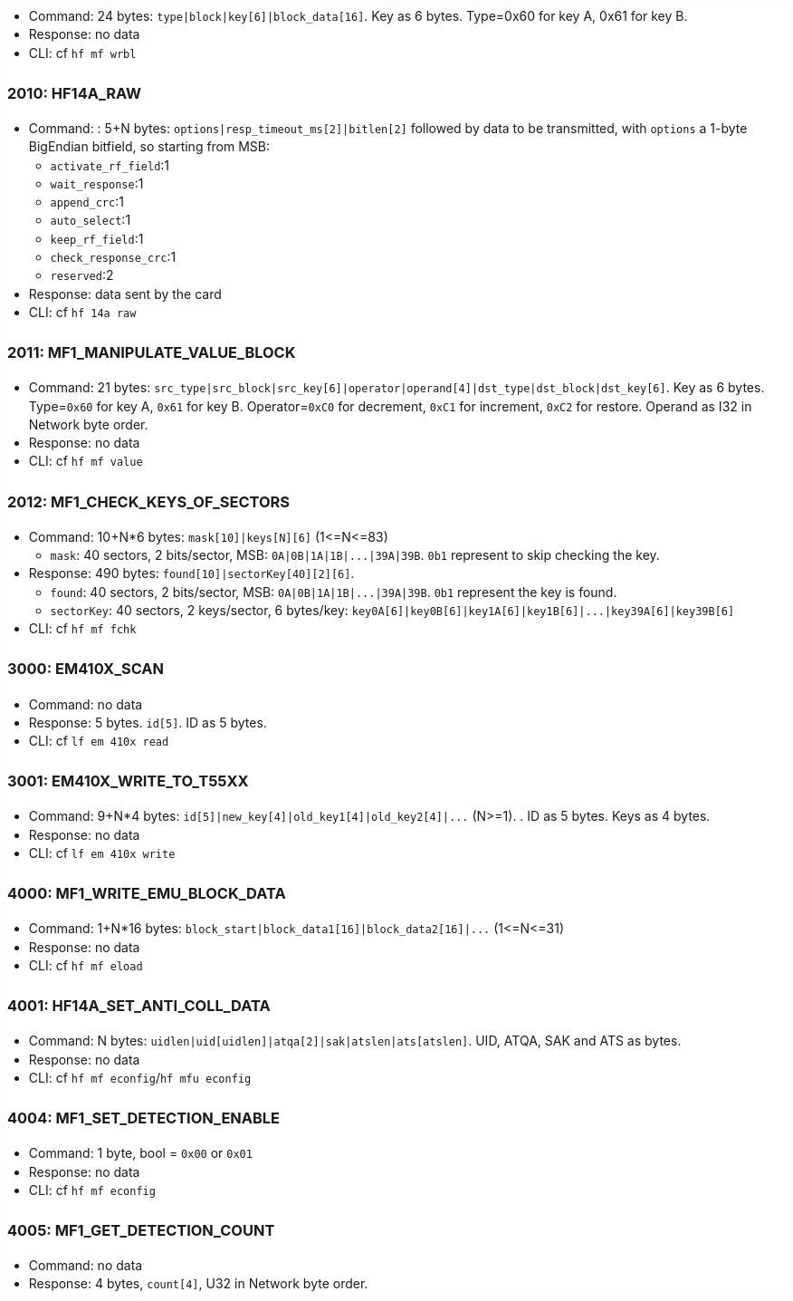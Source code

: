 * Command: 24 bytes: `type|block|key[6]|block_data[16]`. Key as 6 bytes. Type=0x60 for key A, 0x61 for key B.
* Response: no data
* CLI: cf `hf mf wrbl`
### 2010: HF14A_RAW
* Command: : 5+N bytes: `options|resp_timeout_ms[2]|bitlen[2]` followed by data to be transmitted, with `options` a 1-byte BigEndian bitfield, so starting from MSB:
  * `activate_rf_field`:1
  * `wait_response`:1
  * `append_crc`:1
  * `auto_select`:1
  * `keep_rf_field`:1
  * `check_response_crc`:1
  * `reserved`:2
* Response: data sent by the card
* CLI: cf `hf 14a raw`
### 2011: MF1_MANIPULATE_VALUE_BLOCK
* Command: 21 bytes: `src_type|src_block|src_key[6]|operator|operand[4]|dst_type|dst_block|dst_key[6]`. Key as 6 bytes. Type=`0x60` for key A, `0x61` for key B. Operator=`0xC0` for decrement, `0xC1` for increment, `0xC2` for restore. Operand as I32 in Network byte order.
* Response: no data
* CLI: cf `hf mf value`
### 2012: MF1_CHECK_KEYS_OF_SECTORS
* Command: 10+N*6 bytes: `mask[10]|keys[N][6]` (1<=N<=83)
  * `mask`: 40 sectors, 2 bits/sector, MSB: `0A|0B|1A|1B|...|39A|39B`. `0b1` represent to skip checking the key.
* Response: 490 bytes: `found[10]|sectorKey[40][2][6]`.
  * `found`: 40 sectors, 2 bits/sector, MSB: `0A|0B|1A|1B|...|39A|39B`. `0b1` represent the key is found.
  * `sectorKey`: 40 sectors, 2 keys/sector, 6 bytes/key: `key0A[6]|key0B[6]|key1A[6]|key1B[6]|...|key39A[6]|key39B[6]`
* CLI: cf `hf mf fchk`
### 3000: EM410X_SCAN
* Command: no data
* Response: 5 bytes. `id[5]`. ID as 5 bytes.
* CLI: cf `lf em 410x read`
### 3001: EM410X_WRITE_TO_T55XX
* Command: 9+N*4 bytes: `id[5]|new_key[4]|old_key1[4]|old_key2[4]|...` (N>=1). . ID as 5 bytes. Keys as 4 bytes.
* Response: no data
* CLI: cf `lf em 410x write`
### 4000: MF1_WRITE_EMU_BLOCK_DATA
* Command: 1+N*16 bytes: `block_start|block_data1[16]|block_data2[16]|...` (1<=N<=31)
* Response: no data
* CLI: cf `hf mf eload`
### 4001: HF14A_SET_ANTI_COLL_DATA
* Command: N bytes: `uidlen|uid[uidlen]|atqa[2]|sak|atslen|ats[atslen]`. UID, ATQA, SAK and ATS as bytes.
* Response: no data
* CLI: cf `hf mf econfig`/`hf mfu econfig`
### 4004: MF1_SET_DETECTION_ENABLE
* Command: 1 byte, bool = `0x00` or `0x01`
* Response: no data
* CLI: cf `hf mf econfig`
### 4005: MF1_GET_DETECTION_COUNT
* Command: no data
* Response: 4 bytes, `count[4]`, U32 in Network byte order.